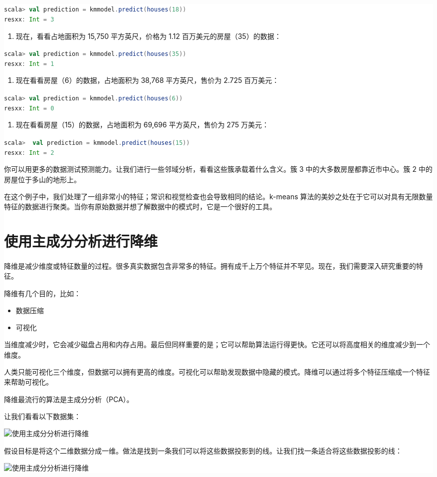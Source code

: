 ```scala
scala> val prediction = kmmodel.predict(houses(18))
resxx: Int = 3

```

1.  现在，看看占地面积为 15,750 平方英尺，价格为 1.12 百万美元的房屋（35）的数据：

```scala
scala> val prediction = kmmodel.predict(houses(35))
resxx: Int = 1

```

1.  现在看看房屋（6）的数据，占地面积为 38,768 平方英尺，售价为 2.725 百万美元：

```scala
scala> val prediction = kmmodel.predict(houses(6))
resxx: Int = 0

```

1.  现在看看房屋（15）的数据，占地面积为 69,696 平方英尺，售价为 275 万美元：

```scala
scala>  val prediction = kmmodel.predict(houses(15))
resxx: Int = 2

```

你可以用更多的数据测试预测能力。让我们进行一些邻域分析，看看这些簇承载着什么含义。簇 3 中的大多数房屋都靠近市中心。簇 2 中的房屋位于多山的地形上。

在这个例子中，我们处理了一组非常小的特征；常识和视觉检查也会导致相同的结论。k-means 算法的美妙之处在于它可以对具有无限数量特征的数据进行聚类。当你有原始数据并想了解数据中的模式时，它是一个很好的工具。

# 使用主成分分析进行降维

降维是减少维度或特征数量的过程。很多真实数据包含非常多的特征。拥有成千上万个特征并不罕见。现在，我们需要深入研究重要的特征。

降维有几个目的，比如：

+   数据压缩

+   可视化

当维度减少时，它会减少磁盘占用和内存占用。最后但同样重要的是；它可以帮助算法运行得更快。它还可以将高度相关的维度减少到一个维度。

人类只能可视化三个维度，但数据可以拥有更高的维度。可视化可以帮助发现数据中隐藏的模式。降维可以通过将多个特征压缩成一个特征来帮助可视化。

降维最流行的算法是主成分分析（PCA）。

让我们看看以下数据集：

![使用主成分分析进行降维](img/3056_09_08.jpg)

假设目标是将这个二维数据分成一维。做法是找到一条我们可以将这些数据投影到的线。让我们找一条适合将这些数据投影的线：

![使用主成分分析进行降维](img/3056_09_09.jpg)
